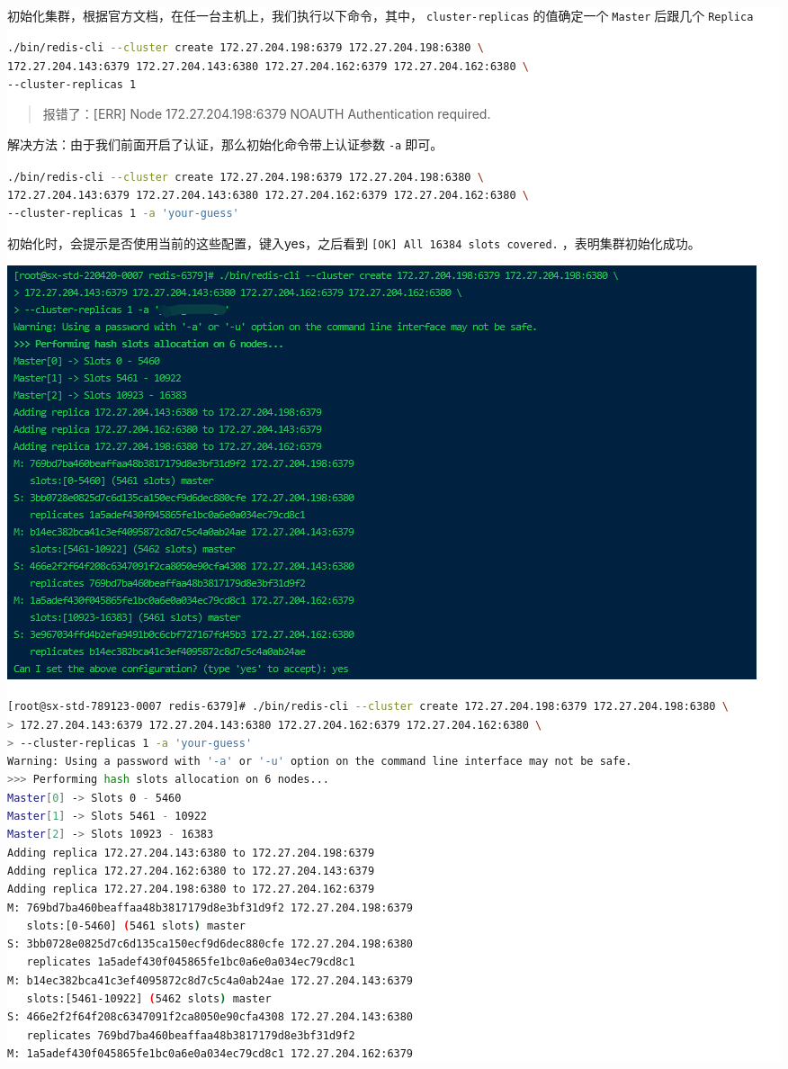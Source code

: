 初始化集群，根据官方文档，在任一台主机上，我们执行以下命令，其中， `cluster-replicas` 的值确定一个 `Master` 后跟几个 `Replica`

```bash
./bin/redis-cli --cluster create 172.27.204.198:6379 172.27.204.198:6380 \
172.27.204.143:6379 172.27.204.143:6380 172.27.204.162:6379 172.27.204.162:6380 \
--cluster-replicas 1
```

> 报错了：[ERR] Node 172.27.204.198:6379 NOAUTH Authentication required.

解决方法：由于我们前面开启了认证，那么初始化命令带上认证参数 `-a` 即可。

```bash
./bin/redis-cli --cluster create 172.27.204.198:6379 172.27.204.198:6380 \
172.27.204.143:6379 172.27.204.143:6380 172.27.204.162:6379 172.27.204.162:6380 \
--cluster-replicas 1 -a 'your-guess'
```

初始化时，会提示是否使用当前的这些配置，键入yes，之后看到 `[OK] All 16384 slots covered.` ，表明集群初始化成功。

![2022-06-19-RedisClusterInitialize.jpg](https://github.com/heartsuit/heartsuit.github.io/raw/master/pictures/2022-06-19-RedisClusterInitialize.jpg)

```bash
[root@sx-std-789123-0007 redis-6379]# ./bin/redis-cli --cluster create 172.27.204.198:6379 172.27.204.198:6380 \
> 172.27.204.143:6379 172.27.204.143:6380 172.27.204.162:6379 172.27.204.162:6380 \
> --cluster-replicas 1 -a 'your-guess'
Warning: Using a password with '-a' or '-u' option on the command line interface may not be safe.
>>> Performing hash slots allocation on 6 nodes...
Master[0] -> Slots 0 - 5460
Master[1] -> Slots 5461 - 10922
Master[2] -> Slots 10923 - 16383
Adding replica 172.27.204.143:6380 to 172.27.204.198:6379
Adding replica 172.27.204.162:6380 to 172.27.204.143:6379
Adding replica 172.27.204.198:6380 to 172.27.204.162:6379
M: 769bd7ba460beaffaa48b3817179d8e3bf31d9f2 172.27.204.198:6379
   slots:[0-5460] (5461 slots) master
S: 3bb0728e0825d7c6d135ca150ecf9d6dec880cfe 172.27.204.198:6380
   replicates 1a5adef430f045865fe1bc0a6e0a034ec79cd8c1
M: b14ec382bca41c3ef4095872c8d7c5c4a0ab24ae 172.27.204.143:6379
   slots:[5461-10922] (5462 slots) master
S: 466e2f2f64f208c6347091f2ca8050e90cfa4308 172.27.204.143:6380
   replicates 769bd7ba460beaffaa48b3817179d8e3bf31d9f2
M: 1a5adef430f045865fe1bc0a6e0a034ec79cd8c1 172.27.204.162:6379
```